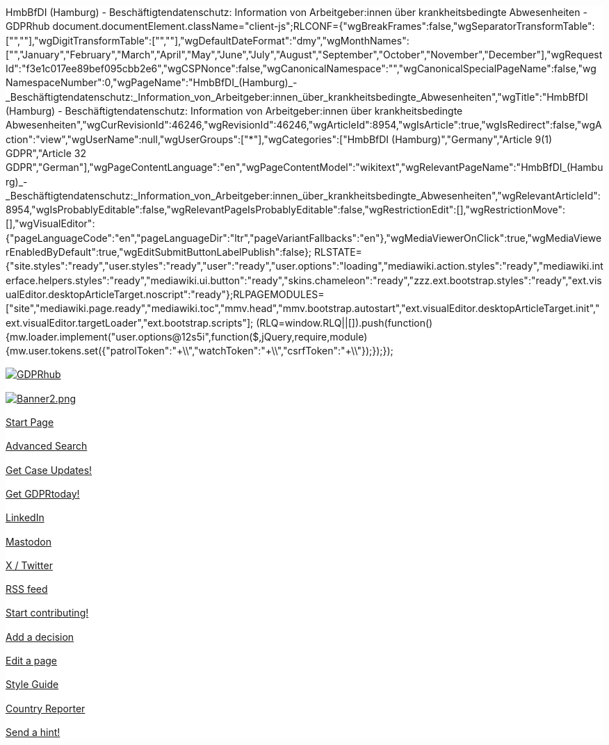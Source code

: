  HmbBfDI (Hamburg) - Beschäftigtendatenschutz: Information von Arbeitgeber:innen über krankheitsbedingte Abwesenheiten - GDPRhub document.documentElement.className="client-js";RLCONF={"wgBreakFrames":false,"wgSeparatorTransformTable":\["",""\],"wgDigitTransformTable":\["",""\],"wgDefaultDateFormat":"dmy","wgMonthNames":\["","January","February","March","April","May","June","July","August","September","October","November","December"\],"wgRequestId":"f3e1c017ee89bef095cbb2e6","wgCSPNonce":false,"wgCanonicalNamespace":"","wgCanonicalSpecialPageName":false,"wgNamespaceNumber":0,"wgPageName":"HmbBfDI\_(Hamburg)\_-\_Beschäftigtendatenschutz:\_Information\_von\_Arbeitgeber:innen\_über\_krankheitsbedingte\_Abwesenheiten","wgTitle":"HmbBfDI (Hamburg) - Beschäftigtendatenschutz: Information von Arbeitgeber:innen über krankheitsbedingte Abwesenheiten","wgCurRevisionId":46246,"wgRevisionId":46246,"wgArticleId":8954,"wgIsArticle":true,"wgIsRedirect":false,"wgAction":"view","wgUserName":null,"wgUserGroups":\["\*"\],"wgCategories":\["HmbBfDI (Hamburg)","Germany","Article 9(1) GDPR","Article 32 GDPR","German"\],"wgPageContentLanguage":"en","wgPageContentModel":"wikitext","wgRelevantPageName":"HmbBfDI\_(Hamburg)\_-\_Beschäftigtendatenschutz:\_Information\_von\_Arbeitgeber:innen\_über\_krankheitsbedingte\_Abwesenheiten","wgRelevantArticleId":8954,"wgIsProbablyEditable":false,"wgRelevantPageIsProbablyEditable":false,"wgRestrictionEdit":\[\],"wgRestrictionMove":\[\],"wgVisualEditor":{"pageLanguageCode":"en","pageLanguageDir":"ltr","pageVariantFallbacks":"en"},"wgMediaViewerOnClick":true,"wgMediaViewerEnabledByDefault":true,"wgEditSubmitButtonLabelPublish":false}; RLSTATE={"site.styles":"ready","user.styles":"ready","user":"ready","user.options":"loading","mediawiki.action.styles":"ready","mediawiki.interface.helpers.styles":"ready","mediawiki.ui.button":"ready","skins.chameleon":"ready","zzz.ext.bootstrap.styles":"ready","ext.visualEditor.desktopArticleTarget.noscript":"ready"};RLPAGEMODULES=\["site","mediawiki.page.ready","mediawiki.toc","mmv.head","mmv.bootstrap.autostart","ext.visualEditor.desktopArticleTarget.init","ext.visualEditor.targetLoader","ext.bootstrap.scripts"\]; (RLQ=window.RLQ||\[\]).push(function(){mw.loader.implement("user.options@12s5i",function($,jQuery,require,module){mw.user.tokens.set({"patrolToken":"+\\\\","watchToken":"+\\\\","csrfToken":"+\\\\"});});});                    

[![GDPRhub](/images/gdprhub_v5_150.png)](/index.php?title=Welcome_to_GDPRhub "Visit the main page")

[![Banner2.png](/images/5/57/Banner2.png)](https://gdprhub.eu/index.php?title=GDPRtoday)

[Start Page](/index.php?title=Welcome_to_GDPRhub)

[Advanced Search](/index.php?title=Advanced_Search)

[Get Case Updates!](#)

[Get GDPRtoday!](/index.php?title=GDPRtoday)

[LinkedIn](https://www.linkedin.com/showcase/gdprhub)

[Mastodon](https://mastodon.social/@GDPRhub)

[X / Twitter](https://www.twitter.com/GDPRhub)

[RSS feed](https://gdprhub.eu/index.php?title=Special:NewPages&feed=atom&hideredirs=1&limit=10&render=1)

[Start contributing!](#)

[Add a decision](/index.php?title=How_to_add_a_new_decision)

[Edit a page](/index.php?title=How_to_edit_a_page_on_GDPRhub)

[Style Guide](/index.php?title=GDPRhub_style_guide)

[Country Reporter](https://gdprmgmt.noyb.eu/become_country_reporter)

[Send a hint!](mailto:GDPRhub@noyb.eu?subject=GDPRhub%20-%20hint&body=Thank%20you%20for%20sending%20us%20a%20hint!%0A%0AIf%20you%20want%20to%20send%20us%20details%20about%20a%20case%20that%20is%20not%20on%20GDPRhub%20yet%2C%20please%20fill%20out%20the%20form%20below!%0AIf%20you%20want%20to%20send%20us%20any%20other%20information%2C%20just%20delete%20this%20text.%0A%0A%3D%3D%3D%20General%20Details%20%3D%3D%3D%0A%0ALink%20to%20the%20decision%20\(attach%20document%20if%20not%20public\)%3A%0ADPA%2FCourt%3A%0ACountry%3A%0ADate%3A%0A%0A%3D%3D%3D%20Factual%20Summary%20in%20English%20%3D%3D%3D%0A%0A-%3E%20What%20happened%20in%20this%20case%3F%0A%0A%3D%3D%3D%20Summary%20of%20the%20Dispute%20in%20English%20%3D%3D%3D%0A%0A-%3E%20What%20was%20the%20core%20dispute%20about%3F%0A%0A%3D%3D%3D%20Summary%20of%20the%20Holding%20in%20English%20%3D%3D%3D%0A%0A-%3E%20What%20is%20the%20core%20take%20away%20from%20the%20decision%3F%0A%0A%0AThank%20you%20for%20your%20support!%0Anoyb.eu%20team)
